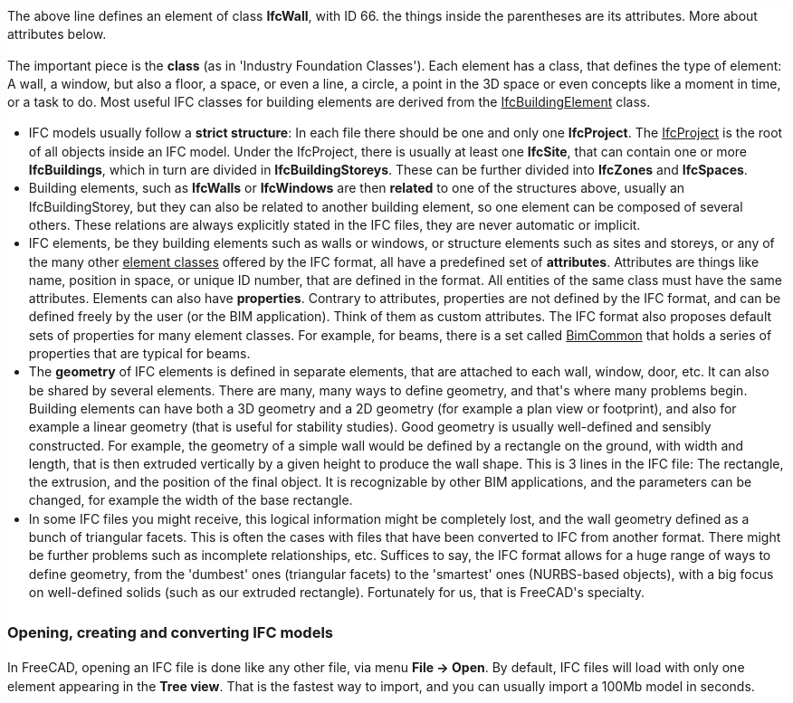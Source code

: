   The above line defines an element of class **IfcWall**, with ID 66. the things inside the parentheses are its attributes. More about attributes below.

  The important piece is the **class** (as in 'Industry Foundation Classes'). Each element has a class, that defines the type of element: A wall, a window, but also a floor, a space, or even a line, a circle, a point in the 3D space or even concepts like a moment in time, or a task to do. Most useful IFC classes for building elements are derived from the [IfcBuildingElement](https://standards.buildingsmart.org/IFC/RELEASE/IFC4_1/FINAL/HTML/schema/ifcproductextension/lexical/ifcbuildingelement.htm) class.
* IFC models usually follow a **strict structure**: In each file there should be one and only one **IfcProject**. The [IfcProject](https://ifc43-docs.standards.buildingsmart.org/IFC/RELEASE/IFC4x3/HTML/lexical/IfcProject.htm) is the root of all objects inside an IFC model. Under the IfcProject, there is usually at least one **IfcSite**, that can contain one or more **IfcBuildings**, which in turn are divided in **IfcBuildingStoreys**. These can be further divided into **IfcZones** and **IfcSpaces**.
* Building elements, such as **IfcWalls** or **IfcWindows** are then **related** to one of the structures above, usually an IfcBuildingStorey, but they can also be related to another building element, so one element can be composed of several others. These relations are always explicitly stated in the IFC files, they are never automatic or implicit.
* IFC elements, be they building elements such as walls or windows, or structure elements such as sites and storeys, or any of the many other [element classes](https://ifc43-docs.standards.buildingsmart.org/IFC/RELEASE/IFC4x3/HTML/annex-b1.html) offered by the IFC format, all have a predefined set of **attributes**. Attributes are things like name, position in space, or unique ID number, that are defined in the format. All entities of the same class must have the same attributes. Elements can also have **properties**. Contrary to attributes, properties are not defined by the IFC format, and can be defined freely by the user (or the BIM application). Think of them as custom attributes. The IFC format also proposes default sets of properties for many element classes. For example, for beams, there is a set called [BimCommon](https://ifc43-docs.standards.buildingsmart.org/IFC/RELEASE/IFC4x3/HTML/lexical/Pset_BeamCommon.htm) that holds a series of properties that are typical for beams.
* The **geometry** of IFC elements is defined in separate elements, that are attached to each wall, window, door, etc. It can also be shared by several elements. There are many, many ways to define geometry, and that's where many problems begin. Building elements can have both a 3D geometry and a 2D geometry (for example a plan view or footprint), and also for example a linear geometry (that is useful for stability studies). Good geometry is usually well-defined and sensibly constructed. For example, the geometry of a simple wall would be defined by a rectangle on the ground, with width and length, that is then extruded vertically by a given height to produce the wall shape. This is 3 lines in the IFC file: The rectangle, the extrusion, and the position of the final object. It is recognizable by other BIM applications, and the parameters can be changed, for example the width of the base rectangle.
* In some IFC files you might receive, this logical information might be completely lost, and the wall geometry defined as a bunch of triangular facets. This is often the cases with files that have been converted to IFC from another format. There might be further problems such as incomplete relationships, etc. Suffices to say, the IFC format allows for a huge range of ways to define geometry, from the 'dumbest' ones (triangular facets) to the 'smartest' ones (NURBS-based objects), with a big focus on well-defined solids (such as our extruded rectangle). Fortunately for us, that is FreeCAD's specialty.

### Opening, creating and converting IFC models

In FreeCAD, opening an IFC file is done like any other file, via menu **File → Open**. By default, IFC files will load with only one element appearing in the **Tree view**. That is the fastest way to import, and you can usually import a 100Mb model in seconds.
